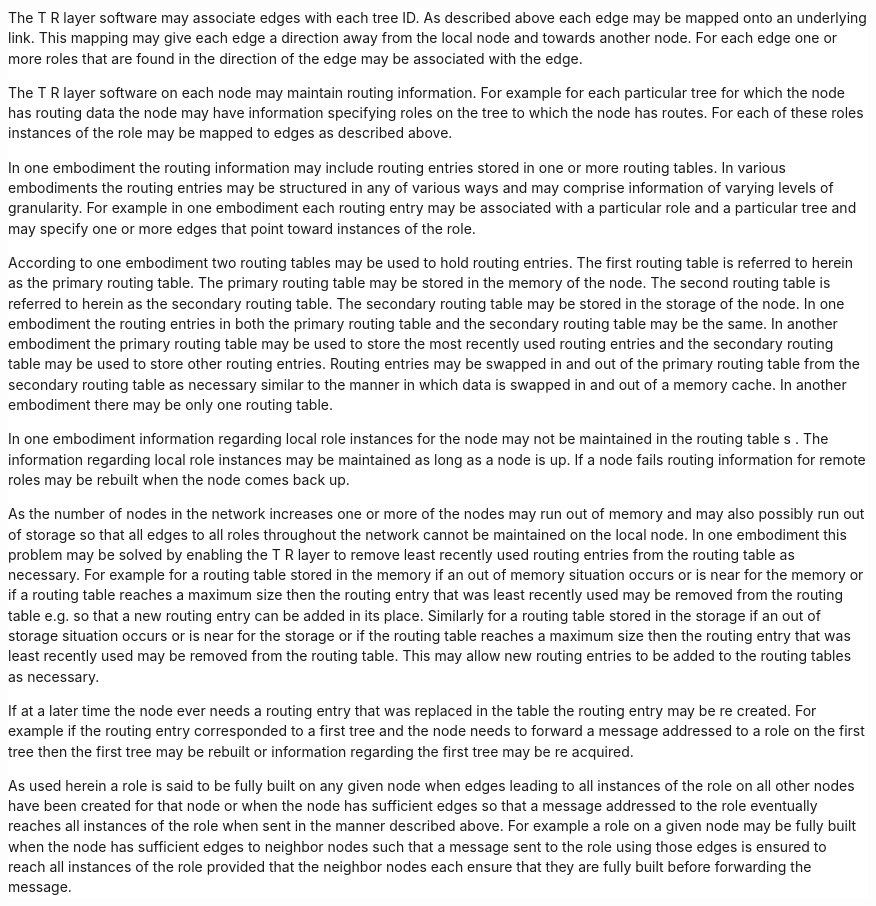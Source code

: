 The T R layer software may associate edges with each tree ID. As described above each edge may be mapped onto an underlying link. This mapping may give each edge a direction away from the local node and towards another node. For each edge one or more roles that are found in the direction of the edge may be associated with the edge.

The T R layer software on each node may maintain routing information. For example for each particular tree for which the node has routing data the node may have information specifying roles on the tree to which the node has routes. For each of these roles instances of the role may be mapped to edges as described above.

In one embodiment the routing information may include routing entries stored in one or more routing tables. In various embodiments the routing entries may be structured in any of various ways and may comprise information of varying levels of granularity. For example in one embodiment each routing entry may be associated with a particular role and a particular tree and may specify one or more edges that point toward instances of the role.

According to one embodiment two routing tables may be used to hold routing entries. The first routing table is referred to herein as the primary routing table. The primary routing table may be stored in the memory of the node. The second routing table is referred to herein as the secondary routing table. The secondary routing table may be stored in the storage of the node. In one embodiment the routing entries in both the primary routing table and the secondary routing table may be the same. In another embodiment the primary routing table may be used to store the most recently used routing entries and the secondary routing table may be used to store other routing entries. Routing entries may be swapped in and out of the primary routing table from the secondary routing table as necessary similar to the manner in which data is swapped in and out of a memory cache. In another embodiment there may be only one routing table.

In one embodiment information regarding local role instances for the node may not be maintained in the routing table s . The information regarding local role instances may be maintained as long as a node is up. If a node fails routing information for remote roles may be rebuilt when the node comes back up.

As the number of nodes in the network increases one or more of the nodes may run out of memory and may also possibly run out of storage so that all edges to all roles throughout the network cannot be maintained on the local node. In one embodiment this problem may be solved by enabling the T R layer to remove least recently used routing entries from the routing table as necessary. For example for a routing table stored in the memory if an out of memory situation occurs or is near for the memory or if a routing table reaches a maximum size then the routing entry that was least recently used may be removed from the routing table e.g. so that a new routing entry can be added in its place. Similarly for a routing table stored in the storage if an out of storage situation occurs or is near for the storage or if the routing table reaches a maximum size then the routing entry that was least recently used may be removed from the routing table. This may allow new routing entries to be added to the routing tables as necessary.

If at a later time the node ever needs a routing entry that was replaced in the table the routing entry may be re created. For example if the routing entry corresponded to a first tree and the node needs to forward a message addressed to a role on the first tree then the first tree may be rebuilt or information regarding the first tree may be re acquired.

As used herein a role is said to be fully built on any given node when edges leading to all instances of the role on all other nodes have been created for that node or when the node has sufficient edges so that a message addressed to the role eventually reaches all instances of the role when sent in the manner described above. For example a role on a given node may be fully built when the node has sufficient edges to neighbor nodes such that a message sent to the role using those edges is ensured to reach all instances of the role provided that the neighbor nodes each ensure that they are fully built before forwarding the message.
